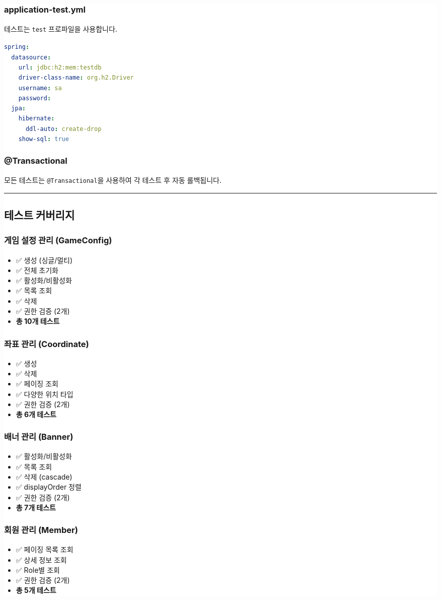 ### application-test.yml
테스트는 `test` 프로파일을 사용합니다.

```yaml
spring:
  datasource:
    url: jdbc:h2:mem:testdb
    driver-class-name: org.h2.Driver
    username: sa
    password:
  jpa:
    hibernate:
      ddl-auto: create-drop
    show-sql: true
```

### @Transactional
모든 테스트는 `@Transactional`을 사용하여 각 테스트 후 자동 롤백됩니다.

---

## 테스트 커버리지

### 게임 설정 관리 (GameConfig)
- ✅ 생성 (싱글/멀티)
- ✅ 전체 초기화
- ✅ 활성화/비활성화
- ✅ 목록 조회
- ✅ 삭제
- ✅ 권한 검증 (2개)
- **총 10개 테스트**

### 좌표 관리 (Coordinate)
- ✅ 생성
- ✅ 삭제
- ✅ 페이징 조회
- ✅ 다양한 위치 타입
- ✅ 권한 검증 (2개)
- **총 6개 테스트**

### 배너 관리 (Banner)
- ✅ 활성화/비활성화
- ✅ 목록 조회
- ✅ 삭제 (cascade)
- ✅ displayOrder 정렬
- ✅ 권한 검증 (2개)
- **총 7개 테스트**

### 회원 관리 (Member)
- ✅ 페이징 목록 조회
- ✅ 상세 정보 조회
- ✅ Role별 조회
- ✅ 권한 검증 (2개)
- **총 5개 테스트**
